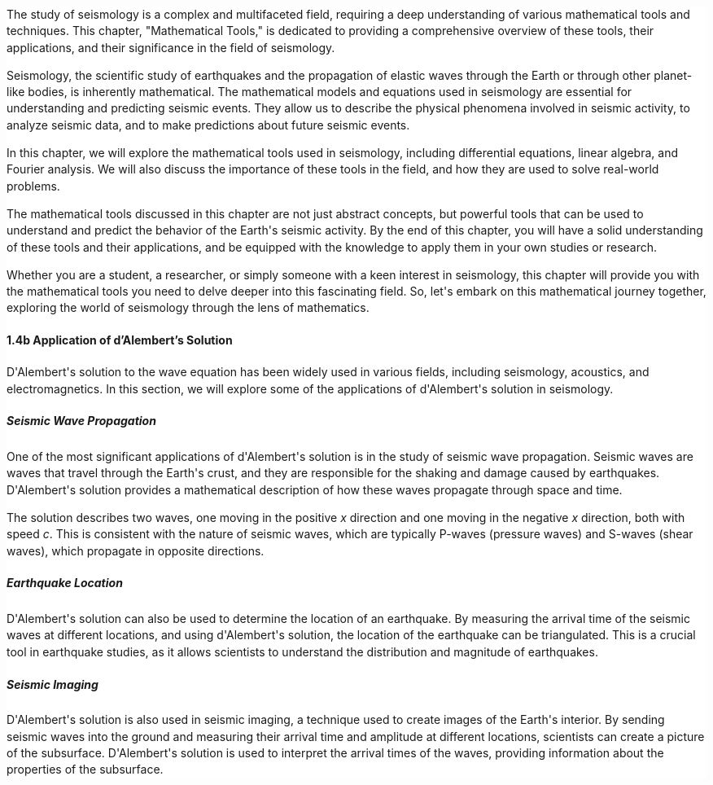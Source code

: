 The study of seismology is a complex and multifaceted field, requiring a deep understanding of various mathematical tools and techniques. This chapter, "Mathematical Tools," is dedicated to providing a comprehensive overview of these tools, their applications, and their significance in the field of seismology.

Seismology, the scientific study of earthquakes and the propagation of elastic waves through the Earth or through other planet-like bodies, is inherently mathematical. The mathematical models and equations used in seismology are essential for understanding and predicting seismic events. They allow us to describe the physical phenomena involved in seismic activity, to analyze seismic data, and to make predictions about future seismic events.

In this chapter, we will explore the mathematical tools used in seismology, including differential equations, linear algebra, and Fourier analysis. We will also discuss the importance of these tools in the field, and how they are used to solve real-world problems.

The mathematical tools discussed in this chapter are not just abstract concepts, but powerful tools that can be used to understand and predict the behavior of the Earth's seismic activity. By the end of this chapter, you will have a solid understanding of these tools and their applications, and be equipped with the knowledge to apply them in your own studies or research.

Whether you are a student, a researcher, or simply someone with a keen interest in seismology, this chapter will provide you with the mathematical tools you need to delve deeper into this fascinating field. So, let's embark on this mathematical journey together, exploring the world of seismology through the lens of mathematics.




#### 1.4b Application of d’Alembert’s Solution

D'Alembert's solution to the wave equation has been widely used in various fields, including seismology, acoustics, and electromagnetics. In this section, we will explore some of the applications of d'Alembert's solution in seismology.

##### Seismic Wave Propagation

One of the most significant applications of d'Alembert's solution is in the study of seismic wave propagation. Seismic waves are waves that travel through the Earth's crust, and they are responsible for the shaking and damage caused by earthquakes. D'Alembert's solution provides a mathematical description of how these waves propagate through space and time.

The solution describes two waves, one moving in the positive $x$ direction and one moving in the negative $x$ direction, both with speed $c$. This is consistent with the nature of seismic waves, which are typically P-waves (pressure waves) and S-waves (shear waves), which propagate in opposite directions.

##### Earthquake Location

D'Alembert's solution can also be used to determine the location of an earthquake. By measuring the arrival time of the seismic waves at different locations, and using d'Alembert's solution, the location of the earthquake can be triangulated. This is a crucial tool in earthquake studies, as it allows scientists to understand the distribution and magnitude of earthquakes.

##### Seismic Imaging

D'Alembert's solution is also used in seismic imaging, a technique used to create images of the Earth's interior. By sending seismic waves into the ground and measuring their arrival time and amplitude at different locations, scientists can create a picture of the subsurface. D'Alembert's solution is used to interpret the arrival times of the waves, providing information about the properties of the subsurface.
